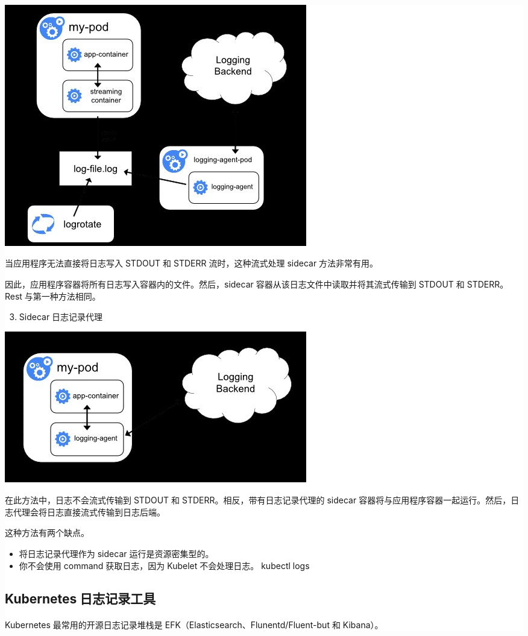 ![](image-89.png)

当应用程序无法直接将日志写入 STDOUT 和 STDERR 流时，这种流式处理 sidecar 方法非常有用。

因此，应用程序容器将所有日志写入容器内的文件。然后，sidecar 容器从该日志文件中读取并将其流式传输到 STDOUT 和 STDERR。Rest 与第一种方法相同。

3. Sidecar 日志记录代理

![](image-90.png)

在此方法中，日志不会流式传输到 STDOUT 和 STDERR。相反，带有日志记录代理的 sidecar 容器将与应用程序容器一起运行。然后，日志代理会将日志直接流式传输到日志后端。

这种方法有两个缺点。

- 将日志记录代理作为 sidecar 运行是资源密集型的。
- 你不会使用 command 获取日志，因为 Kubelet 不会处理日志。 kubectl logs

## Kubernetes 日志记录工具
Kubernetes 最常用的开源日志记录堆栈是 EFK（Elasticsearch、Flunentd/Fluent-but 和 Kibana）。
